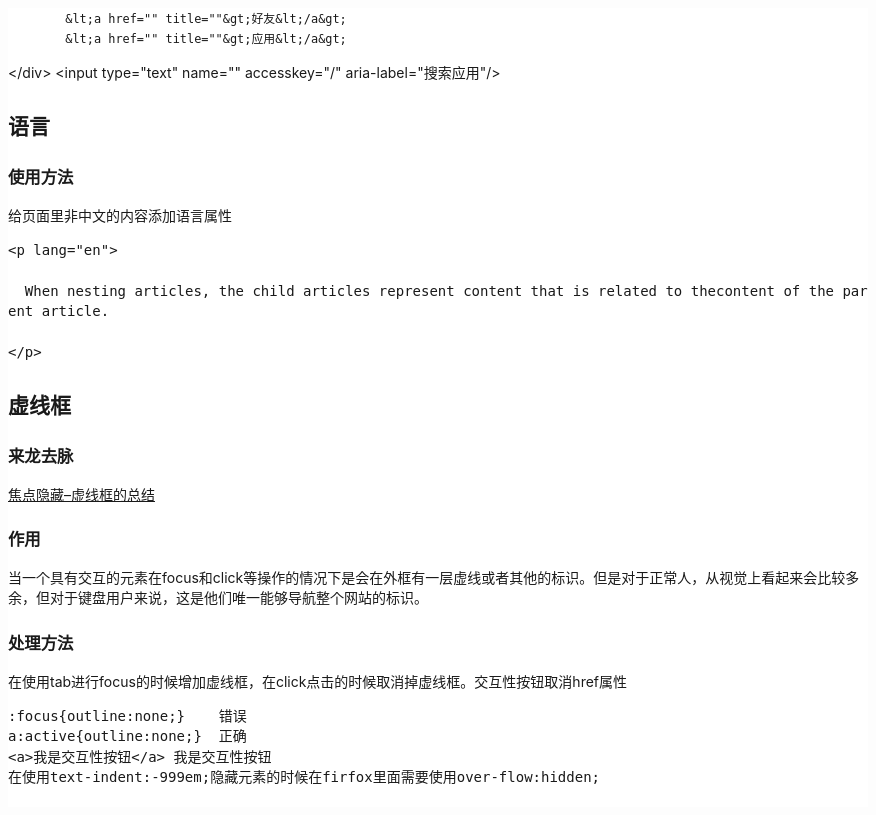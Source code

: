             &lt;a href="" title=""&gt;好友&lt;/a&gt;   
            &lt;a href="" title=""&gt;应用&lt;/a&gt;  
&lt;/div&gt; 
&lt;input type="text" name="" accesskey="/" aria-label="搜索应用"/&gt;</pre>
      </div>
    </div>
  </div>
</section>

<section id="buttonGroups">
  <a name="language"></a>
  <div class="page-header">
    <h1>语言</h1>
  </div>
  <div>
    <div>
      <h3>使用方法</h3>
      <div>
          <div>给页面里非中文的内容添加语言属性</div>
          <pre class="prettyprint linenums Lang-html">
&lt;p lang=&quot;en&quot;&gt;<br>
  When nesting articles, the child articles represent content that is related to thecontent of the parent article.<br>
&lt;/p&gt;</pre>
      </div>
    </div>
  </div>
</section>

<section id="buttonGroups">
  <a name="focus"></a>
  <div class="page-header">
    <h1>虚线框</h1>
  </div>
  <div>
    <div>
      <h3>来龙去脉</h3>
      <div><a href="http://choizhang.com/wordpress/%E7%84%A6%E7%82%B9%E9%9A%90%E8%97%8F.html" target="_blank">焦点隐藏–虚线框的总结</a></div>
      <h3>作用</h3>
      <div>当一个具有交互的元素在focus和click等操作的情况下是会在外框有一层虚线或者其他的标识。但是对于正常人，从视觉上看起来会比较多余，但对于键盘用户来说，这是他们唯一能够导航整个网站的标识。</div>
      <h3>处理方法</h3>
      <div>在使用tab进行focus的时候增加虚线框，在click点击的时候取消掉虚线框。交互性按钮取消href属性</div>
      <div>
          <pre class="prettyprint linenums Lang-css">
:focus{outline:none;}    错误
a:active{outline:none;}  正确
&lt;a&gt;我是交互性按钮&lt;/a&gt; <a>我是交互性按钮</a>
在使用text-indent:-999em;隐藏元素的时候在firfox里面需要使用over-flow:hidden;
          </pre>
      </div>
    </div>
  </div>
</section>
